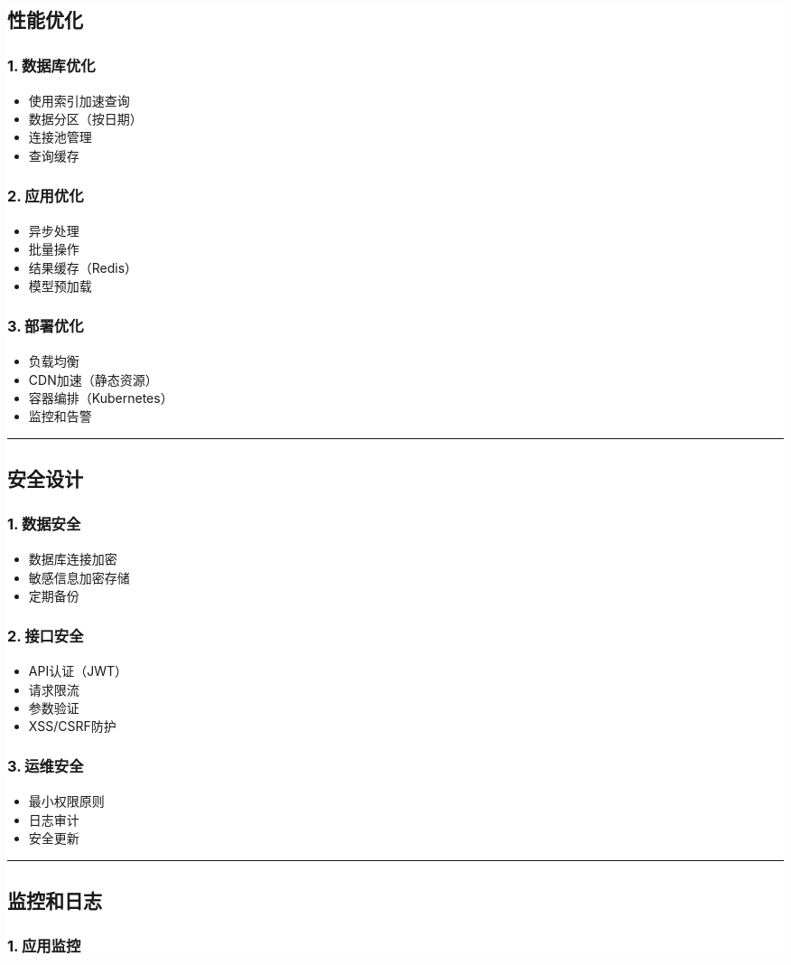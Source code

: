 ## 性能优化

### 1. 数据库优化

- 使用索引加速查询
- 数据分区（按日期）
- 连接池管理
- 查询缓存

### 2. 应用优化

- 异步处理
- 批量操作
- 结果缓存（Redis）
- 模型预加载

### 3. 部署优化

- 负载均衡
- CDN加速（静态资源）
- 容器编排（Kubernetes）
- 监控和告警

---

## 安全设计

### 1. 数据安全

- 数据库连接加密
- 敏感信息加密存储
- 定期备份

### 2. 接口安全

- API认证（JWT）
- 请求限流
- 参数验证
- XSS/CSRF防护

### 3. 运维安全

- 最小权限原则
- 日志审计
- 安全更新

---

## 监控和日志

### 1. 应用监控
